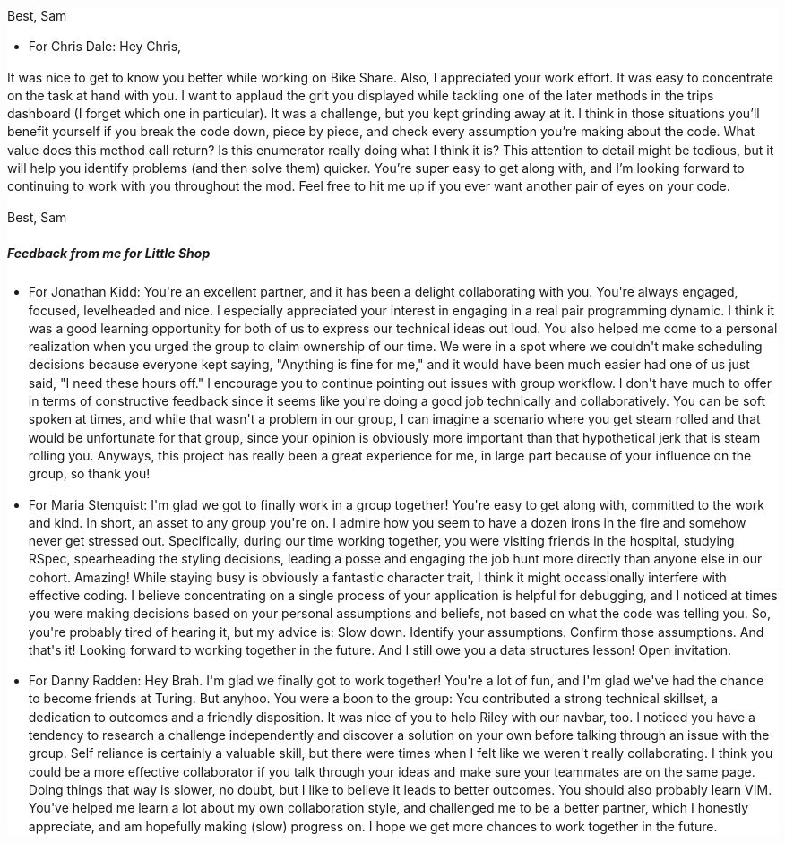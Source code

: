 Best,
Sam

* For Chris Dale:
Hey Chris,

It was nice to get to know you better while working on Bike Share. Also, I appreciated your work effort. It was easy to concentrate on the task at hand with you. I want to applaud the grit you displayed while tackling one of the later methods in the trips dashboard (I forget which one in particular). It was a challenge, but you kept grinding away at it. I think in those situations you’ll benefit yourself if you break the code down, piece by piece, and check every assumption you’re making about the code. What value does this method call return? Is this enumerator really doing what I think it is? This attention to detail might be tedious, but it will help you identify problems (and then solve them) quicker. You’re super easy to get along with, and I’m looking forward to continuing to work with you throughout the mod. Feel free to hit me up if you ever want another pair of eyes on your code.

Best,
Sam

##### Feedback from me for Little Shop
* For Jonathan Kidd:
You're an excellent partner, and it has been a delight collaborating with you. You're always engaged, focused, levelheaded and nice. I especially appreciated your interest in engaging in a real pair programming dynamic. I think it was a good learning opportunity for both of us to express our technical ideas out loud. You also helped me come to a personal realization when you urged the group to claim ownership of our time. We were in a spot where we couldn't make scheduling decisions because everyone kept saying, "Anything is fine for me," and it would have been much easier had one of us just said, "I need these hours off." I encourage you to continue pointing out issues with group workflow. I don't have much to offer in terms of constructive feedback since it seems like you're doing a good job technically and collaboratively. You can be soft spoken at times, and while that wasn't a problem in our group, I can imagine a scenario where you get steam rolled and that would be unfortunate for that group, since your opinion is obviously more important than that hypothetical jerk that is steam rolling you. Anyways, this project has really been a great experience for me, in large part because of your influence on the group, so thank you!

* For Maria Stenquist:
I'm glad we got to finally work in a group together! You're easy to get along with, committed to the work and kind. In short, an asset to any group you're on. I admire how you seem to have a dozen irons in the fire and somehow never get stressed out. Specifically, during our time working together, you were visiting friends in the hospital, studying RSpec, spearheading the styling decisions, leading a posse and engaging the job hunt more directly than anyone else in our cohort. Amazing! While staying busy is obviously a fantastic character trait, I think it might occassionally interfere with effective coding. I believe concentrating on a single process of your application is helpful for debugging, and I noticed at times you were making decisions based on your personal assumptions and beliefs, not based on what the code was telling you. So, you're probably tired of hearing it, but my advice is: Slow down. Identify your assumptions. Confirm those assumptions. And that's it! Looking forward to working together in the future. And I still owe you a data structures lesson! Open invitation.

* For Danny Radden:
Hey Brah. I'm glad we finally got to work together! You're a lot of fun, and I'm glad we've had the chance to become friends at Turing. But anyhoo. You were a boon to the group: You contributed a strong technical skillset, a dedication to outcomes and a friendly disposition. It was nice of you to help Riley with our navbar, too. I noticed you have a tendency to research a challenge independently and discover a solution on your own before talking through an issue with the group. Self reliance is certainly a valuable skill, but there were times when I felt like we weren't really collaborating. I think you could be a more effective collaborator if you talk through your ideas and make sure your teammates are on the same page. Doing things that way is slower, no doubt, but I like to believe it leads to better outcomes. You should also probably learn VIM. You've helped me learn a lot about my own collaboration style, and challenged me to be a better partner, which I honestly appreciate, and am hopefully making (slow) progress on. I hope we get more chances to work together in the future. 

